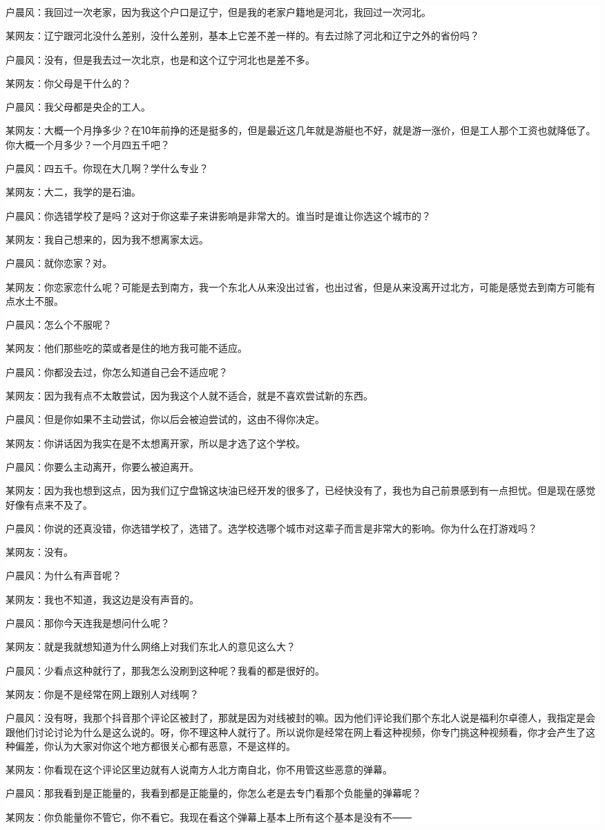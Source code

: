 户晨风：我回过一次老家，因为我这个户口是辽宁，但是我的老家户籍地是河北，我回过一次河北。

某网友：辽宁跟河北没什么差别，没什么差别，基本上它差不差一样的。有去过除了河北和辽宁之外的省份吗？

户晨风：没有，但是我去过一次北京，也是和这个辽宁河北也是差不多。

某网友：你父母是干什么的？

户晨风：我父母都是央企的工人。

某网友：大概一个月挣多少？在10年前挣的还是挺多的，但是最近这几年就是游艇也不好，就是游一涨价，但是工人那个工资也就降低了。你大概一个月多少？一个月四五千吧？

户晨风：四五千。你现在大几啊？学什么专业？

某网友：大二，我学的是石油。

户晨风：你选错学校了是吗？这对于你这辈子来讲影响是非常大的。谁当时是谁让你选这个城市的？

某网友：我自己想来的，因为我不想离家太远。

户晨风：就你恋家？对。

某网友：你恋家恋什么呢？可能是去到南方，我一个东北人从来没出过省，也出过省，但是从来没离开过北方，可能是感觉去到南方可能有点水土不服。

户晨风：怎么个不服呢？

某网友：他们那些吃的菜或者是住的地方我可能不适应。

户晨风：你都没去过，你怎么知道自己会不适应呢？

某网友：因为我有点不太敢尝试，因为我这个人就不适合，就是不喜欢尝试新的东西。

户晨风：但是你如果不主动尝试，你以后会被迫尝试的，这由不得你决定。

某网友：你讲话因为我实在是不太想离开家，所以是才选了这个学校。

户晨风：你要么主动离开，你要么被迫离开。

某网友：因为我也想到这点，因为我们辽宁盘锦这块油已经开发的很多了，已经快没有了，我也为自己前景感到有一点担忧。但是现在感觉好像有点来不及了。

户晨风：你说的还真没错，你选错学校了，选错了。选学校选哪个城市对这辈子而言是非常大的影响。你为什么在打游戏吗？

某网友：没有。

户晨风：为什么有声音呢？

某网友：我也不知道，我这边是没有声音的。

户晨风：那你今天连我是想问什么呢？

某网友：就是我就想知道为什么网络上对我们东北人的意见这么大？

户晨风：少看点这种就行了，那我怎么没刷到这种呢？我看的都是很好的。

某网友：你是不是经常在网上跟别人对线啊？

户晨风：没有呀，我那个抖音那个评论区被封了，那就是因为对线被封的嘛。因为他们评论我们那个东北人说是福利尔卓德人，我指定是会跟他们讨论讨论为什么是这么说的。呀，你不理这种人就行了。所以说你是经常在网上看这种视频，你专门挑这种视频看，你才会产生了这种偏差，你认为大家对你这个地方都很关心都有恶意，不是这样的。

某网友：你看现在这个评论区里边就有人说南方人北方南自北，你不用管这些恶意的弹幕。

户晨风：那我看到是正能量的，我看到都是正能量的，你怎么老是去专门看那个负能量的弹幕呢？

某网友：你负能量你不管它，你不看它。我现在看这个弹幕上基本上所有这个基本是没有不——

